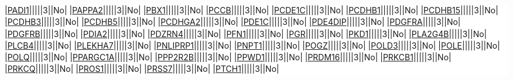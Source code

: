 |[PADI1](PADI1)|||||3||No|
|[PAPPA2](PAPPA2)|||||3||No|
|[PBX1](PBX1)|||||3||No|
|[PCCB](PCCB)|||||3||No|
|[PCDE1C](PCDE1C)|||||3||No|
|[PCDHB1](PCDHB1)|||||3||No|
|[PCDHB15](PCDHB15)|||||3||No|
|[PCDHB3](PCDHB3)|||||3||No|
|[PCDHB5](PCDHB5)|||||3||No|
|[PCDHGA2](PCDHGA2)|||||3||No|
|[PDE1C](PDE1C)|||||3||No|
|[PDE4DIP](PDE4DIP)|||||3||No|
|[PDGFRA](PDGFRA)|||||3||No|
|[PDGFRB](PDGFRB)|||||3||No|
|[PDIA2](PDIA2)|||||3||No|
|[PDZRN4](PDZRN4)|||||3||No|
|[PFN1](PFN1)|||||3||No|
|[PGR](PGR)|||||3||No|
|[PKD1](PKD1)|||||3||No|
|[PLA2G4B](PLA2G4B)|||||3||No|
|[PLCB4](PLCB4)|||||3||No|
|[PLEKHA7](PLEKHA7)|||||3||No|
|[PNLIPRP1](PNLIPRP1)|||||3||No|
|[PNPT1](PNPT1)|||||3||No|
|[POGZ](POGZ)|||||3||No|
|[POLD3](POLD3)|||||3||No|
|[POLE](POLE)|||||3||No|
|[POLQ](POLQ)|||||3||No|
|[PPARGC1A](PPARGC1A)|||||3||No|
|[PPP2R2B](PPP2R2B)|||||3||No|
|[PPWD1](PPWD1)|||||3||No|
|[PRDM16](PRDM16)|||||3||No|
|[PRKCB1](PRKCB1)|||||3||No|
|[PRKCQ](PRKCQ)|||||3||No|
|[PROS1](PROS1)|||||3||No|
|[PRSS7](PRSS7)|||||3||No|
|[PTCH1](PTCH1)|||||3||No|